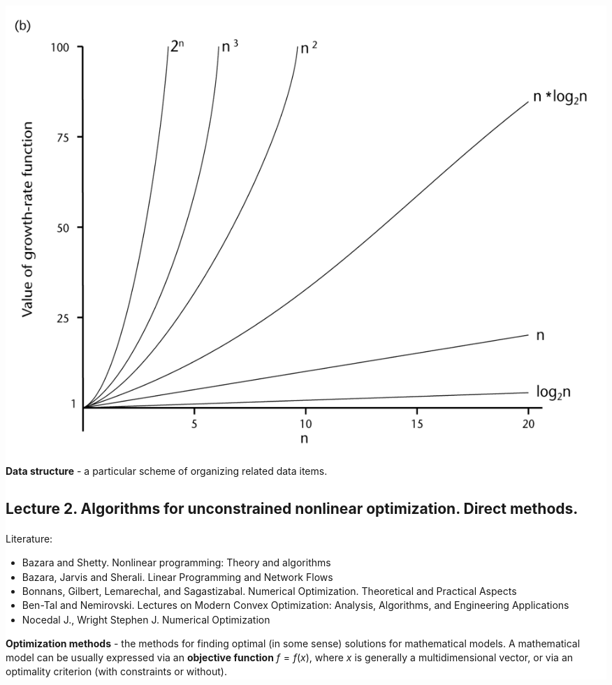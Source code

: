 ![growth_rates](./visuals/growth_rates.png)

**Data structure** - a particular scheme of organizing related data items.

## Lecture 2. Algorithms for unconstrained nonlinear optimization. Direct methods.

Literature:

- Bazara and Shetty. Nonlinear programming: Theory and algorithms
- Bazara, Jarvis and Sherali. Linear Programming and Network Flows
- Bonnans, Gilbert, Lemarechal, and Sagastizabal. Numerical Optimization.
  Theoretical and Practical Aspects
- Ben-Tal and Nemirovski. Lectures on Modern Convex Optimization: Analysis,
  Algorithms, and Engineering Applications
- Nocedal J., Wright Stephen J. Numerical Optimization

**Optimization methods** - the methods for finding optimal (in some sense) solutions for mathematical models. A mathematical model can be usually expressed via an **objective function** $f = f (x)$, where $x$ is generally a multidimensional vector, or via an optimality criterion (with constraints or without).
